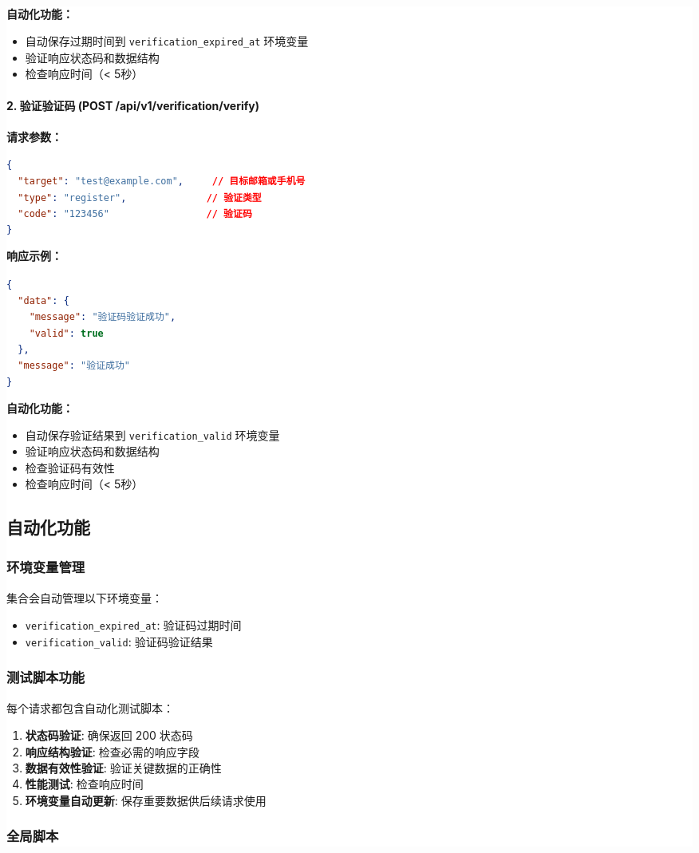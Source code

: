 **自动化功能：**
- 自动保存过期时间到 `verification_expired_at` 环境变量
- 验证响应状态码和数据结构
- 检查响应时间（< 5秒）

#### 2. 验证验证码 (POST /api/v1/verification/verify)

**请求参数：**
```json
{
  "target": "test@example.com",     // 目标邮箱或手机号
  "type": "register",              // 验证类型
  "code": "123456"                 // 验证码
}
```

**响应示例：**
```json
{
  "data": {
    "message": "验证码验证成功",
    "valid": true
  },
  "message": "验证成功"
}
```

**自动化功能：**
- 自动保存验证结果到 `verification_valid` 环境变量
- 验证响应状态码和数据结构
- 检查验证码有效性
- 检查响应时间（< 5秒）

## 自动化功能

### 环境变量管理

集合会自动管理以下环境变量：

- `verification_expired_at`: 验证码过期时间
- `verification_valid`: 验证码验证结果

### 测试脚本功能

每个请求都包含自动化测试脚本：

1. **状态码验证**: 确保返回 200 状态码
2. **响应结构验证**: 检查必需的响应字段
3. **数据有效性验证**: 验证关键数据的正确性
4. **性能测试**: 检查响应时间
5. **环境变量自动更新**: 保存重要数据供后续请求使用

### 全局脚本
